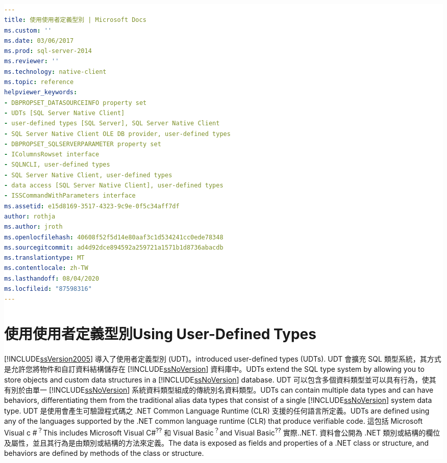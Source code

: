 ```yaml
---
title: 使用使用者定義型別 | Microsoft Docs
ms.custom: ''
ms.date: 03/06/2017
ms.prod: sql-server-2014
ms.reviewer: ''
ms.technology: native-client
ms.topic: reference
helpviewer_keywords:
- DBPROPSET_DATASOURCEINFO property set
- UDTs [SQL Server Native Client]
- user-defined types [SQL Server], SQL Server Native Client
- SQL Server Native Client OLE DB provider, user-defined types
- DBPROPSET_SQLSERVERPARAMETER property set
- IColumnsRowset interface
- SQLNCLI, user-defined types
- SQL Server Native Client, user-defined types
- data access [SQL Server Native Client], user-defined types
- ISSCommandWithParameters interface
ms.assetid: e15d8169-3517-4323-9c9e-0f5c34aff7df
author: rothja
ms.author: jroth
ms.openlocfilehash: 40608f52f5d14e80aaf3c1d534241cc0ede78348
ms.sourcegitcommit: ad4d92dce894592a259721a1571b1d8736abacdb
ms.translationtype: MT
ms.contentlocale: zh-TW
ms.lasthandoff: 08/04/2020
ms.locfileid: "87598316"
---
```

# <a name="using-user-defined-types"></a><span data-ttu-id="29b13-102">使用使用者定義型別</span><span class="sxs-lookup"><span data-stu-id="29b13-102">Using User-Defined Types</span></span>
  [!INCLUDE[ssVersion2005](../../../includes/ssversion2005-md.md)] <span data-ttu-id="29b13-103">導入了使用者定義型別 (UDT)。</span><span class="sxs-lookup"><span data-stu-id="29b13-103">introduced user-defined types (UDTs).</span></span> <span data-ttu-id="29b13-104">UDT 會擴充 SQL 類型系統，其方式是允許您將物件和自訂資料結構儲存在 [!INCLUDE[ssNoVersion](../../../includes/ssnoversion-md.md)] 資料庫中。</span><span class="sxs-lookup"><span data-stu-id="29b13-104">UDTs extend the SQL type system by allowing you to store objects and custom data structures in a [!INCLUDE[ssNoVersion](../../../includes/ssnoversion-md.md)] database.</span></span> <span data-ttu-id="29b13-105">UDT 可以包含多個資料類型並可以具有行為，使其有別於由單一 [!INCLUDE[ssNoVersion](../../../includes/ssnoversion-md.md)] 系統資料類型組成的傳統別名資料類型。</span><span class="sxs-lookup"><span data-stu-id="29b13-105">UDTs can contain multiple data types and can have behaviors, differentiating them from the traditional alias data types that consist of a single [!INCLUDE[ssNoVersion](../../../includes/ssnoversion-md.md)] system data type.</span></span> <span data-ttu-id="29b13-106">UDT 是使用會產生可驗證程式碼之 .NET Common Language Runtime (CLR) 支援的任何語言所定義。</span><span class="sxs-lookup"><span data-stu-id="29b13-106">UDTs are defined using any of the languages supported by the .NET common language runtime (CLR) that produce verifiable code.</span></span> <span data-ttu-id="29b13-107">這包括 Microsoft Visual c #<sup>？</sup></span><span class="sxs-lookup"><span data-stu-id="29b13-107">This includes Microsoft Visual C#<sup>??</sup></span></span> <span data-ttu-id="29b13-108">和 Visual Basic<sup>？</sup></span><span class="sxs-lookup"><span data-stu-id="29b13-108">and Visual Basic<sup>??</sup></span></span> <span data-ttu-id="29b13-109">實際.</span><span class="sxs-lookup"><span data-stu-id="29b13-109">.NET.</span></span> <span data-ttu-id="29b13-110">資料會公開為 .NET 類別或結構的欄位及屬性，並且其行為是由類別或結構的方法來定義。</span><span class="sxs-lookup"><span data-stu-id="29b13-110">The data is exposed as fields and properties of a .NET class or structure, and behaviors are defined by methods of the class or structure.</span></span>  
  